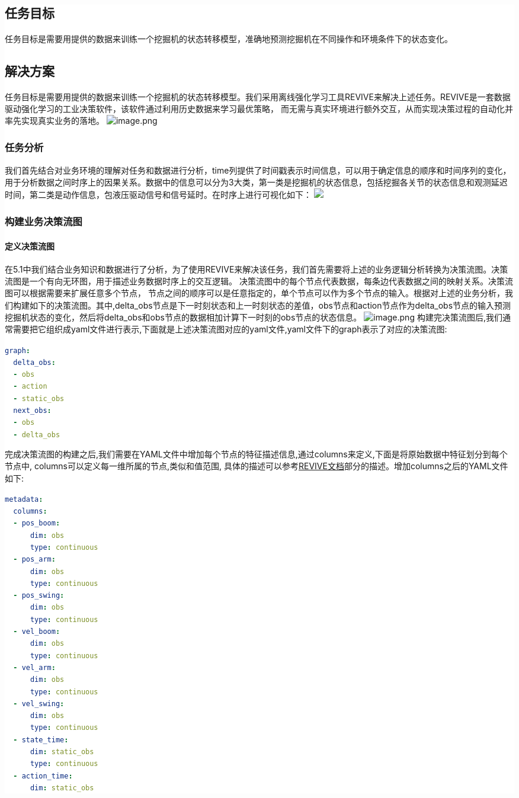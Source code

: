 ## 任务目标
任务目标是需要用提供的数据来训练一个挖掘机的状态转移模型，准确地预测挖掘机在不同操作和环境条件下的状态变化。
## 解决方案
任务目标是需要用提供的数据来训练一个挖掘机的状态转移模型。我们采用离线强化学习工具REVIVE来解决上述任务。REVIVE是一套数据驱动强化学习的工业决策软件，该软件通过利用历史数据来学习最优策略， 而无需与真实环境进行额外交互，从而实现决策过程的自动化并率先实现真实业务的落地。
![image.png](https://cdn.nlark.com/yuque/0/2024/png/12763465/1710989864511-f3655367-b7c5-4d03-8990-3df6ba799676.png#averageHue=%23ecf1f8&clientId=u4012d1ed-f061-4&from=paste&height=453&id=u6eb79a31&originHeight=1220&originWidth=2555&originalType=binary&ratio=1.6500000953674316&rotation=0&showTitle=false&size=709717&status=done&style=none&taskId=u80ac69c5-cfee-4eee-9484-bd1756233bb&title=&width=949.4791259765625)
### 任务分析
我们首先结合对业务环境的理解对任务和数据进行分析，time列提供了时间戳表示时间信息，可以用于确定信息的顺序和时间序列的变化，用于分析数据之间时序上的因果关系。数据中的信息可以分为3大类，第一类是挖掘机的状态信息，包括挖掘各关节的状态信息和观测延迟时间，第二类是动作信息，包液压驱动信号和信号延时。在时序上进行可视化如下：
![](https://cdn.nlark.com/yuque/0/2024/jpeg/12763465/1715847343177-897c442c-e56e-4b54-bb3f-ffb0ce5e9923.jpeg)


### 构建业务决策流图
#### 定义决策流图
在5.1中我们结合业务知识和数据进行了分析，为了使用REVIVE来解决该任务，我们首先需要将上述的业务逻辑分析转换为决策流图。决策流图是一个有向无环图，用于描述业务数据时序上的交互逻辑。 决策流图中的每个节点代表数据，每条边代表数据之间的映射关系。决策流图可以根据需要来扩展任意多个节点， 节点之间的顺序可以是任意指定的，单个节点可以作为多个节点的输入。根据对上述的业务分析，我们构建如下的决策流图。其中,delta_obs节点是下一时刻状态和上一时刻状态的差值，obs节点和action节点作为delta_obs节点的输入预测挖掘机状态的变化，然后将delta_obs和obs节点的数据相加计算下一时刻的obs节点的状态信息。
![image.png](https://cdn.nlark.com/yuque/0/2024/png/12763465/1715848861816-596b3abb-83af-4cd4-a128-8fecb7d728ae.png#averageHue=%23fcfaf8&clientId=u6514be04-d0c9-4&from=paste&height=484&id=ud4ce6064&originHeight=581&originWidth=1750&originalType=binary&ratio=1.2000000476837158&rotation=0&showTitle=false&size=54870&status=done&style=none&taskId=uc53cadd8-83c3-4fca-b680-8d3efb6ab0f&title=&width=1458.3332753843754)
构建完决策流图后,我们通常需要把它组织成yaml文件进行表示,下面就是上述决策流图对应的yaml文件,yaml文件下的graph表示了对应的决策流图:
```yaml
graph:
  delta_obs:
  - obs
  - action
  - static_obs
  next_obs:
  - obs
  - delta_obs
```
完成决策流图的构建之后,我们需要在YAML文件中增加每个节点的特征描述信息,通过columns来定义,下面是将原始数据中特征划分到每个节点中, columns可以定义每一维所属的节点,类似和值范围, 具体的描述可以参考[REVIVE文档](https://revive.cn/help/polixir-revive-sdk-pro/html_cn/tutorial/data_preparation_cn.html)部分的描述。增加columns之后的YAML文件如下:
```yaml
metadata:
  columns:
  - pos_boom:
      dim: obs
      type: continuous
  - pos_arm:
      dim: obs
      type: continuous
  - pos_swing:
      dim: obs
      type: continuous
  - vel_boom:
      dim: obs
      type: continuous
  - vel_arm:
      dim: obs
      type: continuous
  - vel_swing:
      dim: obs
      type: continuous
  - state_time:
      dim: static_obs
      type: continuous
  - action_time:
      dim: static_obs
```
